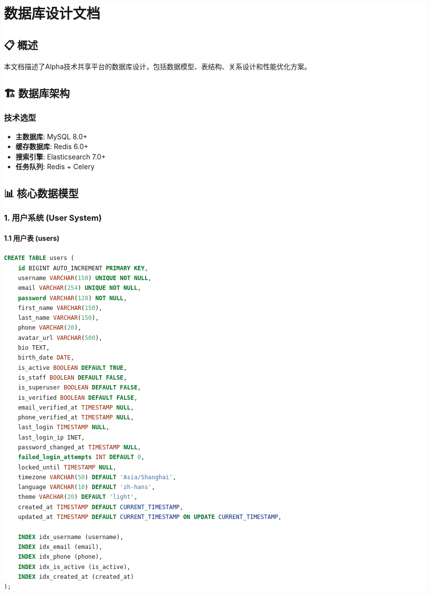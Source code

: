 # 数据库设计文档

## 📋 概述

本文档描述了Alpha技术共享平台的数据库设计，包括数据模型、表结构、关系设计和性能优化方案。

## 🏗️ 数据库架构

### 技术选型
- **主数据库**: MySQL 8.0+
- **缓存数据库**: Redis 6.0+
- **搜索引擎**: Elasticsearch 7.0+
- **任务队列**: Redis + Celery

## 📊 核心数据模型

### 1. 用户系统 (User System)

#### 1.1 用户表 (users)
```sql
CREATE TABLE users (
    id BIGINT AUTO_INCREMENT PRIMARY KEY,
    username VARCHAR(150) UNIQUE NOT NULL,
    email VARCHAR(254) UNIQUE NOT NULL,
    password VARCHAR(128) NOT NULL,
    first_name VARCHAR(150),
    last_name VARCHAR(150),
    phone VARCHAR(20),
    avatar_url VARCHAR(500),
    bio TEXT,
    birth_date DATE,
    is_active BOOLEAN DEFAULT TRUE,
    is_staff BOOLEAN DEFAULT FALSE,
    is_superuser BOOLEAN DEFAULT FALSE,
    is_verified BOOLEAN DEFAULT FALSE,
    email_verified_at TIMESTAMP NULL,
    phone_verified_at TIMESTAMP NULL,
    last_login TIMESTAMP NULL,
    last_login_ip INET,
    password_changed_at TIMESTAMP NULL,
    failed_login_attempts INT DEFAULT 0,
    locked_until TIMESTAMP NULL,
    timezone VARCHAR(50) DEFAULT 'Asia/Shanghai',
    language VARCHAR(10) DEFAULT 'zh-hans',
    theme VARCHAR(20) DEFAULT 'light',
    created_at TIMESTAMP DEFAULT CURRENT_TIMESTAMP,
    updated_at TIMESTAMP DEFAULT CURRENT_TIMESTAMP ON UPDATE CURRENT_TIMESTAMP,
    
    INDEX idx_username (username),
    INDEX idx_email (email),
    INDEX idx_phone (phone),
    INDEX idx_is_active (is_active),
    INDEX idx_created_at (created_at)
);
```
